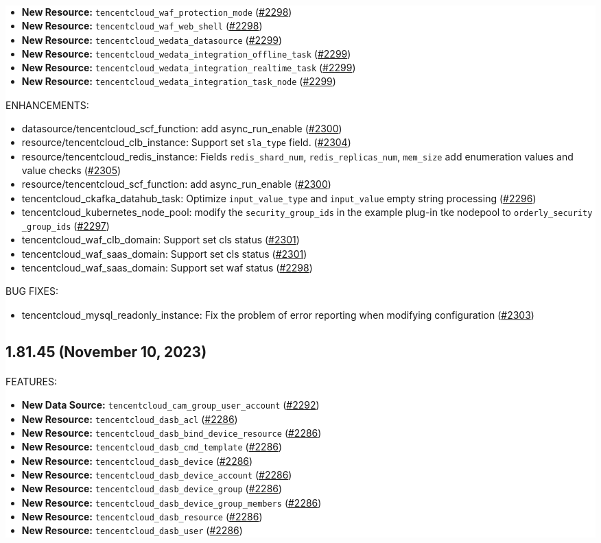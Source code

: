 * **New Resource:** `tencentcloud_waf_protection_mode` ([#2298](https://github.com/tencentcloudstack/terraform-provider-tencentcloud/pull/2298))
* **New Resource:** `tencentcloud_waf_web_shell` ([#2298](https://github.com/tencentcloudstack/terraform-provider-tencentcloud/pull/2298))
* **New Resource:** `tencentcloud_wedata_datasource` ([#2299](https://github.com/tencentcloudstack/terraform-provider-tencentcloud/pull/2299))
* **New Resource:** `tencentcloud_wedata_integration_offline_task` ([#2299](https://github.com/tencentcloudstack/terraform-provider-tencentcloud/pull/2299))
* **New Resource:** `tencentcloud_wedata_integration_realtime_task` ([#2299](https://github.com/tencentcloudstack/terraform-provider-tencentcloud/pull/2299))
* **New Resource:** `tencentcloud_wedata_integration_task_node` ([#2299](https://github.com/tencentcloudstack/terraform-provider-tencentcloud/pull/2299))

ENHANCEMENTS:

* datasource/tencentcloud_scf_function: add async_run_enable ([#2300](https://github.com/tencentcloudstack/terraform-provider-tencentcloud/pull/2300))
* resource/tencentcloud_clb_instance: Support set `sla_type` field. ([#2304](https://github.com/tencentcloudstack/terraform-provider-tencentcloud/pull/2304))
* resource/tencentcloud_redis_instance: Fields `redis_shard_num`, `redis_replicas_num`, `mem_size` add enumeration values and value checks ([#2305](https://github.com/tencentcloudstack/terraform-provider-tencentcloud/pull/2305))
* resource/tencentcloud_scf_function: add async_run_enable ([#2300](https://github.com/tencentcloudstack/terraform-provider-tencentcloud/pull/2300))
* tencentcloud_ckafka_datahub_task: Optimize `input_value_type` and `input_value` empty string processing ([#2296](https://github.com/tencentcloudstack/terraform-provider-tencentcloud/pull/2296))
* tencentcloud_kubernetes_node_pool: modify the `security_group_ids` in the example plug-in tke nodepool to `orderly_security_group_ids` ([#2297](https://github.com/tencentcloudstack/terraform-provider-tencentcloud/pull/2297))
* tencentcloud_waf_clb_domain: Support set cls status ([#2301](https://github.com/tencentcloudstack/terraform-provider-tencentcloud/pull/2301))
* tencentcloud_waf_saas_domain: Support set cls status ([#2301](https://github.com/tencentcloudstack/terraform-provider-tencentcloud/pull/2301))
* tencentcloud_waf_saas_domain: Support set waf status ([#2298](https://github.com/tencentcloudstack/terraform-provider-tencentcloud/pull/2298))

BUG FIXES:

* tencentcloud_mysql_readonly_instance: Fix the problem of error reporting when modifying configuration ([#2303](https://github.com/tencentcloudstack/terraform-provider-tencentcloud/pull/2303))

## 1.81.45 (November 10, 2023)

FEATURES:

* **New Data Source:** `tencentcloud_cam_group_user_account` ([#2292](https://github.com/tencentcloudstack/terraform-provider-tencentcloud/pull/2292))
* **New Resource:** `tencentcloud_dasb_acl` ([#2286](https://github.com/tencentcloudstack/terraform-provider-tencentcloud/pull/2286))
* **New Resource:** `tencentcloud_dasb_bind_device_resource` ([#2286](https://github.com/tencentcloudstack/terraform-provider-tencentcloud/pull/2286))
* **New Resource:** `tencentcloud_dasb_cmd_template` ([#2286](https://github.com/tencentcloudstack/terraform-provider-tencentcloud/pull/2286))
* **New Resource:** `tencentcloud_dasb_device` ([#2286](https://github.com/tencentcloudstack/terraform-provider-tencentcloud/pull/2286))
* **New Resource:** `tencentcloud_dasb_device_account` ([#2286](https://github.com/tencentcloudstack/terraform-provider-tencentcloud/pull/2286))
* **New Resource:** `tencentcloud_dasb_device_group` ([#2286](https://github.com/tencentcloudstack/terraform-provider-tencentcloud/pull/2286))
* **New Resource:** `tencentcloud_dasb_device_group_members` ([#2286](https://github.com/tencentcloudstack/terraform-provider-tencentcloud/pull/2286))
* **New Resource:** `tencentcloud_dasb_resource` ([#2286](https://github.com/tencentcloudstack/terraform-provider-tencentcloud/pull/2286))
* **New Resource:** `tencentcloud_dasb_user` ([#2286](https://github.com/tencentcloudstack/terraform-provider-tencentcloud/pull/2286))